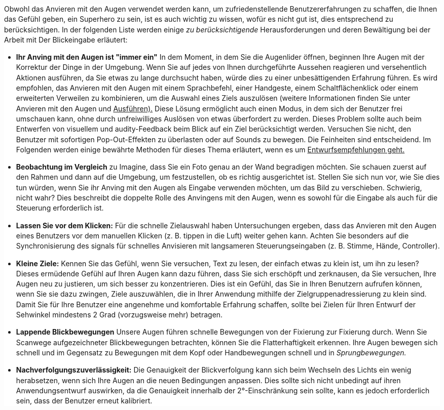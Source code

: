 Obwohl das Anvieren mit den Augen verwendet werden kann, um zufriedenstellende Benutzererfahrungen zu schaffen, die Ihnen das Gefühl geben, ein Superhero zu sein, ist es auch wichtig zu wissen, wofür es nicht gut ist, dies entsprechend zu berücksichtigen. In der folgenden Liste werden einige *zu berücksichtigende* Herausforderungen und deren Bewältigung bei der Arbeit mit Der Blickeingabe erläutert: 

- **Ihr Anving mit den Augen ist "immer ein"** In dem Moment, in dem Sie die Augenlider öffnen, beginnen Ihre Augen mit der Korrektur der Dinge in der Umgebung. Wenn Sie auf jedes von Ihnen durchgeführte Aussehen reagieren und versehentlich Aktionen ausführen, da Sie etwas zu lange durchsucht haben, würde dies zu einer unbesättigenden Erfahrung führen.
Es wird empfohlen, das Anvieren mit  den Augen mit einem Sprachbefehl, einer Handgeste, einem Schaltflächenklick oder einem erweiterten Verweilen zu kombinieren, um die Auswahl eines Ziels auszulösen (weitere Informationen finden Sie unter Anvieren mit den Augen und [Ausführen).](gaze-and-commit-eyes.md)
Diese Lösung ermöglicht auch einen Modus, in dem sich der Benutzer frei umschauen kann, ohne durch unfreiwilliges Auslösen von etwas überfordert zu werden. Dieses Problem sollte auch beim Entwerfen von visuellem und audity-Feedback beim Blick auf ein Ziel berücksichtigt werden.
Versuchen Sie nicht, den Benutzer mit sofortigen Pop-Out-Effekten zu überlasten oder auf Sounds zu bewegen. Die Feinheiten sind entscheidend. Im Folgenden werden einige bewährte Methoden für dieses Thema erläutert, wenn es um [Entwurfsempfehlungen geht.](eye-gaze-interaction.md#design-recommendations)

- **Beobachtung im Vergleich** zu Imagine, dass Sie ein Foto genau an der Wand begradigen möchten. Sie schauen zuerst auf den Rahmen und dann auf die Umgebung, um festzustellen, ob es richtig ausgerichtet ist. Stellen Sie sich nun vor, wie Sie dies tun würden, wenn Sie ihr Anving mit den Augen als Eingabe verwenden möchten, um das Bild zu verschieben. Schwierig, nicht wahr? Dies beschreibt die doppelte Rolle des Anvingens mit den Augen, wenn es sowohl für die Eingabe als auch für die Steuerung erforderlich ist. 

- **Lassen Sie vor dem Klicken:** Für die schnelle Zielauswahl haben Untersuchungen ergeben, dass das Anvieren mit den Augen eines Benutzers vor dem manuellen Klicken (z. B. tippen in die Luft) weiter gehen kann. Achten Sie besonders auf die Synchronisierung des signals für schnelles Anvisieren mit langsameren Steuerungseingaben (z. B. Stimme, Hände, Controller).

- **Kleine Ziele:** Kennen Sie das Gefühl, wenn Sie versuchen, Text zu lesen, der einfach etwas zu klein ist, um ihn zu lesen? Dieses ermüdende Gefühl auf Ihren Augen kann dazu führen, dass Sie sich erschöpft und zerknausen, da Sie versuchen, Ihre Augen neu zu justieren, um sich besser zu konzentrieren.
Dies ist ein Gefühl, das Sie in Ihren Benutzern aufrufen können, wenn Sie sie dazu zwingen, Ziele auszuwählen, die in Ihrer Anwendung mithilfe der Zielgruppenadressierung zu klein sind.
Damit Sie für Ihre Benutzer eine angenehme und komfortable Erfahrung schaffen, sollte bei Zielen für Ihren Entwurf der Sehwinkel mindestens 2 Grad (vorzugsweise mehr) betragen.

- **Lappende Blickbewegungen** Unsere Augen führen schnelle Bewegungen von der Fixierung zur Fixierung durch. Wenn Sie Scanwege aufgezeichneter Blickbewegungen betrachten, können Sie die Flatterhaftigkeit erkennen. Ihre Augen bewegen sich schnell und  im Gegensatz zu Bewegungen mit dem Kopf oder Handbewegungen schnell und in *Sprungbewegungen.*  

- **Nachverfolgungszuverlässigkeit:** Die Genauigkeit der Blickverfolgung kann sich beim Wechseln des Lichts ein wenig herabsetzen, wenn sich Ihre Augen an die neuen Bedingungen anpassen.
Dies sollte sich nicht unbedingt auf ihren Anwendungsentwurf auswirken, da die Genauigkeit innerhalb der 2°-Einschränkung sein sollte, kann es jedoch erforderlich sein, dass der Benutzer erneut kalibriert. 
